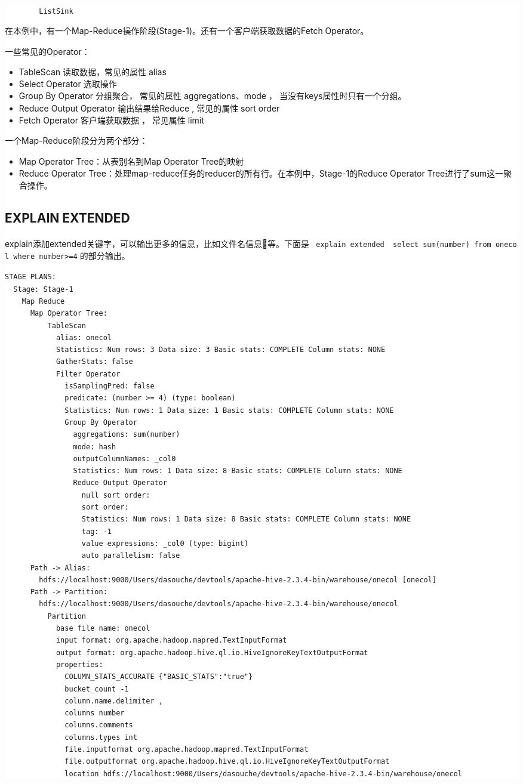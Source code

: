 ```
        ListSink
````
在本例中，有一个Map-Reduce操作阶段(Stage-1)。还有一个客户端获取数据的Fetch Operator。

一些常见的Operator：
+ TableScan 读取数据，常见的属性 alias
+ Select Operator 选取操作 
+ Group By Operator 分组聚合， 常见的属性 aggregations、mode ， 当没有keys属性时只有一个分组。 
+ Reduce Output Operator 输出结果给Reduce , 常见的属性 sort order 
+ Fetch Operator 客户端获取数据 ， 常见属性 limit

一个Map-Reduce阶段分为两个部分：
+ Map Operator Tree：从表别名到Map Operator Tree的映射
+ Reduce Operator Tree：处理map-reduce任务的reducer的所有行。在本例中，Stage-1的Reduce Operator Tree进行了sum这一聚合操作。

## EXPLAIN EXTENDED
explain添加extended关键字，可以输出更多的信息，比如文件名信息等。下面是 ` explain extended  select sum(number) from onecol where number>=4` 的部分输出。
```
STAGE PLANS:
  Stage: Stage-1
    Map Reduce
      Map Operator Tree:
          TableScan
            alias: onecol
            Statistics: Num rows: 3 Data size: 3 Basic stats: COMPLETE Column stats: NONE
            GatherStats: false
            Filter Operator
              isSamplingPred: false
              predicate: (number >= 4) (type: boolean)
              Statistics: Num rows: 1 Data size: 1 Basic stats: COMPLETE Column stats: NONE
              Group By Operator
                aggregations: sum(number)
                mode: hash
                outputColumnNames: _col0
                Statistics: Num rows: 1 Data size: 8 Basic stats: COMPLETE Column stats: NONE
                Reduce Output Operator
                  null sort order:
                  sort order:
                  Statistics: Num rows: 1 Data size: 8 Basic stats: COMPLETE Column stats: NONE
                  tag: -1
                  value expressions: _col0 (type: bigint)
                  auto parallelism: false
      Path -> Alias:
        hdfs://localhost:9000/Users/dasouche/devtools/apache-hive-2.3.4-bin/warehouse/onecol [onecol]
      Path -> Partition:
        hdfs://localhost:9000/Users/dasouche/devtools/apache-hive-2.3.4-bin/warehouse/onecol
          Partition
            base file name: onecol
            input format: org.apache.hadoop.mapred.TextInputFormat
            output format: org.apache.hadoop.hive.ql.io.HiveIgnoreKeyTextOutputFormat
            properties:
              COLUMN_STATS_ACCURATE {"BASIC_STATS":"true"}
              bucket_count -1
              column.name.delimiter ,
              columns number
              columns.comments
              columns.types int
              file.inputformat org.apache.hadoop.mapred.TextInputFormat
              file.outputformat org.apache.hadoop.hive.ql.io.HiveIgnoreKeyTextOutputFormat
              location hdfs://localhost:9000/Users/dasouche/devtools/apache-hive-2.3.4-bin/warehouse/onecol
```